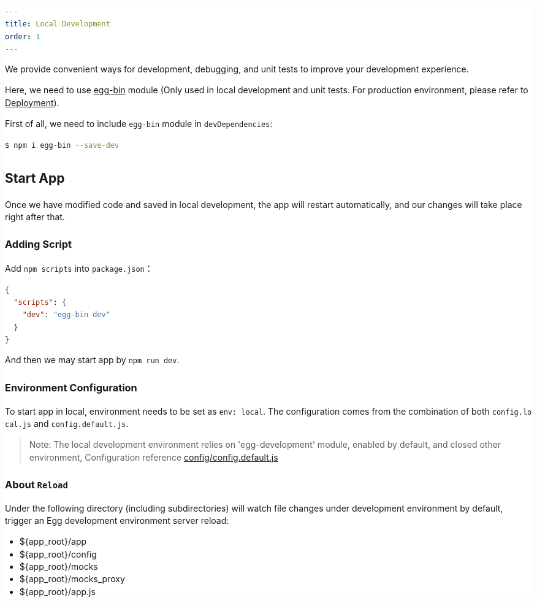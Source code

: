 ```yaml
---
title: Local Development
order: 1
---
```


We provide convenient ways for development, debugging, and unit tests to improve your development experience.

Here, we need to use [egg-bin] module (Only used in local development and unit tests. For production environment, please refer to [Deployment](./deployment.md)).

First of all, we need to include `egg-bin` module in `devDependencies`:

```bash
$ npm i egg-bin --save-dev
```

## Start App

Once we have modified code and saved in local development, the app will restart automatically, and our changes will take place right after that.

### Adding Script

Add `npm scripts` into `package.json`：

```json
{
  "scripts": {
    "dev": "egg-bin dev"
  }
}
```

And then we may start app by `npm run dev`.

### Environment Configuration

To start app in local, environment needs to be set as `env: local`. The configuration comes from the combination of both `config.local.js` and `config.default.js`.

> Note: The local development environment relies on 'egg-development' module, enabled by default, and closed other environment, Configuration reference [config/config.default.js](https://github.com/eggjs/egg-development/blob/master/config/config.default.js)

### About `Reload`

Under the following directory (including subdirectories) will watch file changes under development environment by default, trigger an Egg development environment server reload:

- ${app_root}/app
- ${app_root}/config
- ${app_root}/mocks
- ${app_root}/mocks_proxy
- ${app_root}/app.js


[glob]: https://www.npmjs.com/package/glob
[egg-bin]: https://github.com/eggjs/egg-bin
[vscode]: https://code.visualstudio.com
[legacy protocol]: https://github.com/buggerjs/bugger-v8-client/blob/master/PROTOCOL.md
[inspector protocol]: https://chromedevtools.github.io/debugger-protocol-viewer/v8
[devtools]: https://developer.chrome.com/devtools
[webstorm]: https://www.jetbrains.com/webstorm/
[vscode-eggjs]: https://github.com/eggjs/vscode-eggjs